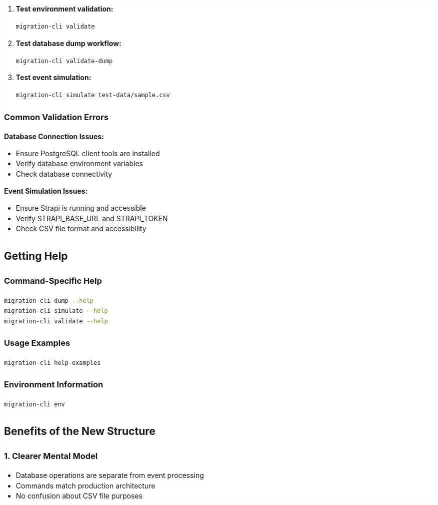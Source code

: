 1. **Test environment validation:**
   ```bash
   migration-cli validate
   ```

2. **Test database dump workflow:**
   ```bash
   migration-cli validate-dump
   ```

3. **Test event simulation:**
   ```bash
   migration-cli simulate test-data/sample.csv
   ```

### Common Validation Errors

**Database Connection Issues:**
- Ensure PostgreSQL client tools are installed
- Verify database environment variables
- Check database connectivity

**Event Simulation Issues:**
- Ensure Strapi is running and accessible
- Verify STRAPI_BASE_URL and STRAPI_TOKEN
- Check CSV file format and accessibility

## Getting Help

### Command-Specific Help
```bash
migration-cli dump --help
migration-cli simulate --help
migration-cli validate --help
```

### Usage Examples
```bash
migration-cli help-examples
```

### Environment Information
```bash
migration-cli env
```

## Benefits of the New Structure

### 1. **Clearer Mental Model**
- Database operations are separate from event processing
- Commands match production architecture
- No confusion about CSV file purposes

